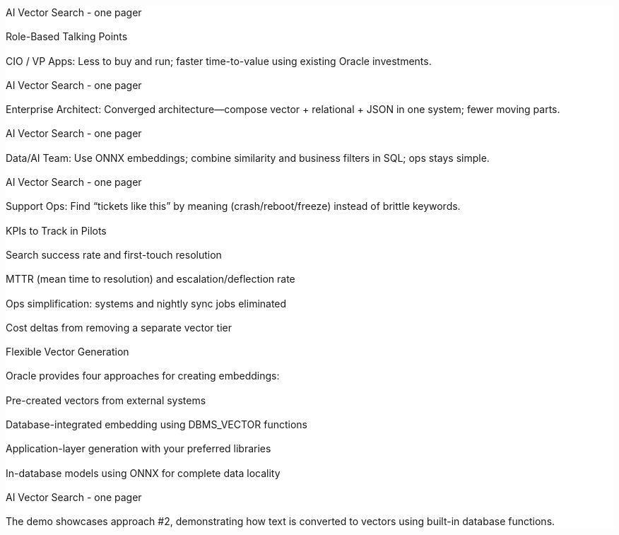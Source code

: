 AI Vector Search - one pager

Role-Based Talking Points

CIO / VP Apps: Less to buy and run; faster time-to-value using existing Oracle investments. 

AI Vector Search - one pager

Enterprise Architect: Converged architecture—compose vector + relational + JSON in one system; fewer moving parts. 

AI Vector Search - one pager

Data/AI Team: Use ONNX embeddings; combine similarity and business filters in SQL; ops stays simple. 

AI Vector Search - one pager

Support Ops: Find “tickets like this” by meaning (crash/reboot/freeze) instead of brittle keywords.

KPIs to Track in Pilots

Search success rate and first-touch resolution

MTTR (mean time to resolution) and escalation/deflection rate

Ops simplification: systems and nightly sync jobs eliminated

Cost deltas from removing a separate vector tier

Flexible Vector Generation

Oracle provides four approaches for creating embeddings:

Pre-created vectors from external systems

Database-integrated embedding using DBMS_VECTOR functions

Application-layer generation with your preferred libraries

In-database models using ONNX for complete data locality 

AI Vector Search - one pager

The demo showcases approach #2, demonstrating how text is converted to vectors using built-in database functions.
